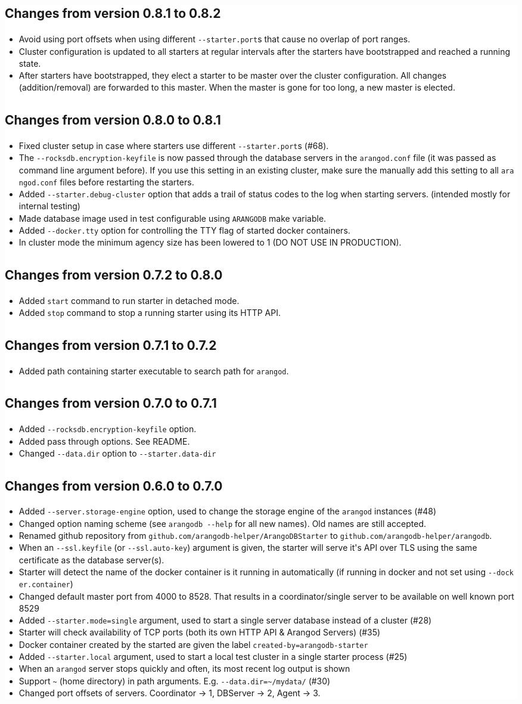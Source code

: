## Changes from version 0.8.1 to 0.8.2

- Avoid using port offsets when using different `--starter.port`s that cause no overlap of port ranges.
- Cluster configuration is updated to all starters at regular intervals after
  the starters have bootstrapped and reached a running state.
- After starters have bootstrapped, they elect a starter to be master over the cluster configuration.
  All changes (addition/removal) are forwarded to this master.
  When the master is gone for too long, a new master is elected.

## Changes from version 0.8.0 to 0.8.1

- Fixed cluster setup in case where starters use different `--starter.port`s (#68).
- The `--rocksdb.encryption-keyfile` is now passed through the database servers in the `arangod.conf` file (it was passed as command line argument before).
  If you use this setting in an existing cluster, make sure the manually add this setting to all `arangod.conf` files before restarting the starters.
- Added `--starter.debug-cluster` option that adds a trail of status codes to the log when starting servers. (intended mostly for internal testing)
- Made database image used in test configurable using `ARANGODB` make variable.
- Added `--docker.tty` option for controlling the TTY flag of started docker containers.
- In cluster mode the minimum agency size has been lowered to 1 (DO NOT USE IN PRODUCTION).

## Changes from version 0.7.2 to 0.8.0

- Added `start` command to run starter in detached mode.
- Added `stop` command to stop a running starter using its HTTP API.

## Changes from version 0.7.1 to 0.7.2

- Added path containing starter executable to search path for `arangod`.

## Changes from version 0.7.0 to 0.7.1

- Added `--rocksdb.encryption-keyfile` option.
- Added pass through options. See README.
- Changed `--data.dir` option to `--starter.data-dir`

## Changes from version 0.6.0 to 0.7.0

- Added `--server.storage-engine` option, used to change the storage engine of the `arangod` instances (#48)
- Changed option naming scheme (see `arangodb --help` for all new names). Old names are still accepted.
- Renamed github repository from `github.com/arangodb-helper/ArangoDBStarter` to `github.com/arangodb-helper/arangodb`.
- When an `--ssl.keyfile` (or `--ssl.auto-key`) argument is given, the starter will serve it's API over TLS using the same certificate as the database server(s).
- Starter will detect the name of the docker container is it running in automatically (if running in docker and not set using `--docker.container`)
- Changed default master port from 4000 to 8528. That results in a coordinator/single server to be available on well known port 8529
- Added `--starter.mode=single` argument, used to start a single server database instead of a cluster (#28)
- Starter will check availability of TCP ports (both its own HTTP API & Arangod Servers) (#35)
- Docker container created by the started are given the label `created-by=arangodb-starter`
- Added `--starter.local` argument, used to start a local test cluster in a single starter process (#25)
- When an `arangod` server stops quickly and often, its most recent log output is shown
- Support `~` (home directory) in path arguments. E.g. `--data.dir=~/mydata/` (#30)
- Changed port offsets of servers. Coordinator -> 1, DBServer -> 2, Agent -> 3.